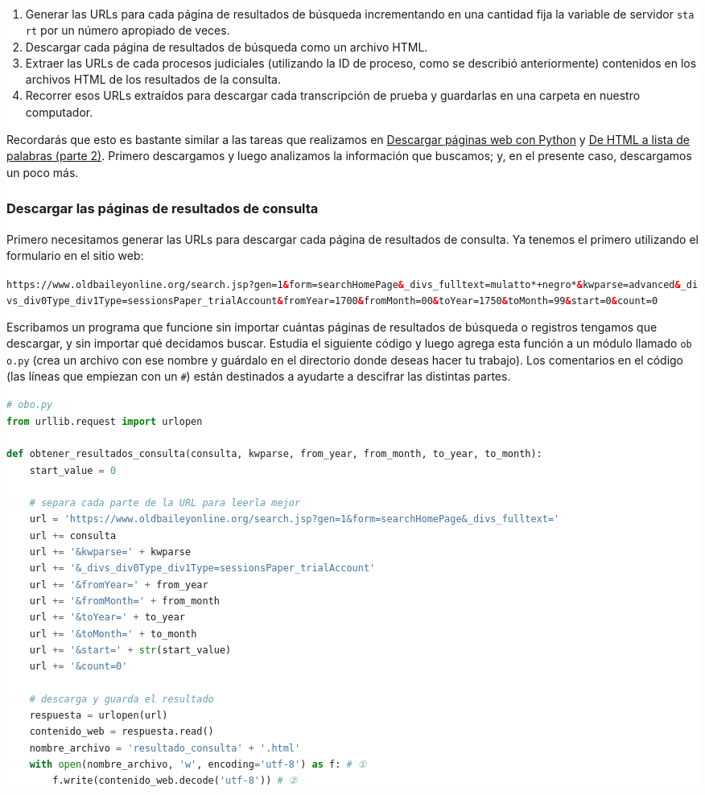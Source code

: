 1. Generar las URLs para cada página de resultados de búsqueda incrementando en una cantidad fija la variable de servidor `start` por un número apropiado de veces.
2. Descargar cada página de resultados de búsqueda como un archivo HTML.
3. Extraer las URLs de cada procesos judiciales (utilizando la ID de proceso, como se describió anteriormente) contenidos en los archivos HTML de los resultados de la consulta.
4. Recorrer esos URLs extraídos para descargar cada transcripción de prueba y guardarlas en una carpeta en nuestro computador.

Recordarás que esto es bastante similar a las tareas que realizamos en [Descargar páginas web con Python](/es/lecciones/trabajar-con-paginas-web) y [De HTML a lista de palabras (parte 2)](/es/lecciones/de-html-a-lista-de-palabras-2). 
Primero descargamos y luego analizamos la información que buscamos;
y, en el presente caso, descargamos un poco más.




### Descargar las páginas de resultados de consulta

Primero necesitamos generar las URLs para descargar cada página de resultados de consulta. 
Ya tenemos el primero utilizando el formulario en el sitio web:

```xml
https://www.oldbaileyonline.org/search.jsp?gen=1&form=searchHomePage&_divs_fulltext=mulatto*+negro*&kwparse=advanced&_divs_div0Type_div1Type=sessionsPaper_trialAccount&fromYear=1700&fromMonth=00&toYear=1750&toMonth=99&start=0&count=0
```

Escribamos un programa que funcione sin importar cuántas páginas de resultados de búsqueda o registros tengamos que descargar, y sin importar qué decidamos buscar. 
Estudia el siguiente código y luego agrega esta función a un módulo llamado `obo.py` (crea un archivo con ese nombre y guárdalo en el directorio donde deseas hacer tu trabajo). 
Los comentarios en el código (las líneas que empiezan con un `#`) están destinados a ayudarte a descifrar las distintas partes.


```python
# obo.py
from urllib.request import urlopen

def obtener_resultados_consulta(consulta, kwparse, from_year, from_month, to_year, to_month):
    start_value = 0

    # separa cada parte de la URL para leerla mejor
    url = 'https://www.oldbaileyonline.org/search.jsp?gen=1&form=searchHomePage&_divs_fulltext='
    url += consulta
    url += '&kwparse=' + kwparse
    url += '&_divs_div0Type_div1Type=sessionsPaper_trialAccount'
    url += '&fromYear=' + from_year
    url += '&fromMonth=' + from_month
    url += '&toYear=' + to_year
    url += '&toMonth=' + to_month
    url += '&start=' + str(start_value)
    url += '&count=0'

    # descarga y guarda el resultado
    respuesta = urlopen(url)
    contenido_web = respuesta.read()
    nombre_archivo = 'resultado_consulta' + '.html'
    with open(nombre_archivo, 'w', encoding='utf-8') as f: # ①
        f.write(contenido_web.decode('utf-8')) # ②
```

